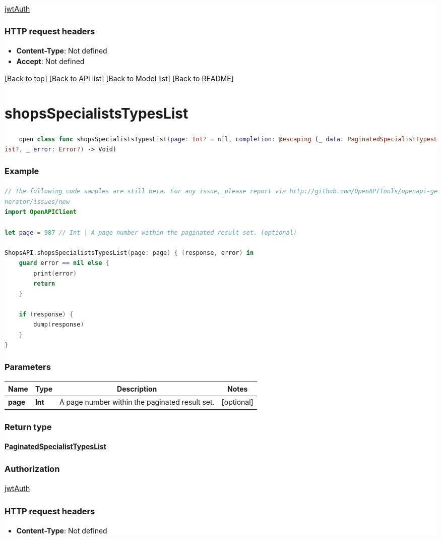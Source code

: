 [jwtAuth](../README.md#jwtAuth)

### HTTP request headers

 - **Content-Type**: Not defined
 - **Accept**: Not defined

[[Back to top]](#) [[Back to API list]](../README.md#documentation-for-api-endpoints) [[Back to Model list]](../README.md#documentation-for-models) [[Back to README]](../README.md)

# **shopsSpecialistsTypesList**
```swift
    open class func shopsSpecialistsTypesList(page: Int? = nil, completion: @escaping (_ data: PaginatedSpecialistTypesList?, _ error: Error?) -> Void)
```



### Example
```swift
// The following code samples are still beta. For any issue, please report via http://github.com/OpenAPITools/openapi-generator/issues/new
import OpenAPIClient

let page = 987 // Int | A page number within the paginated result set. (optional)

ShopsAPI.shopsSpecialistsTypesList(page: page) { (response, error) in
    guard error == nil else {
        print(error)
        return
    }

    if (response) {
        dump(response)
    }
}
```

### Parameters

Name | Type | Description  | Notes
------------- | ------------- | ------------- | -------------
 **page** | **Int** | A page number within the paginated result set. | [optional] 

### Return type

[**PaginatedSpecialistTypesList**](PaginatedSpecialistTypesList.md)

### Authorization

[jwtAuth](../README.md#jwtAuth)

### HTTP request headers

 - **Content-Type**: Not defined

